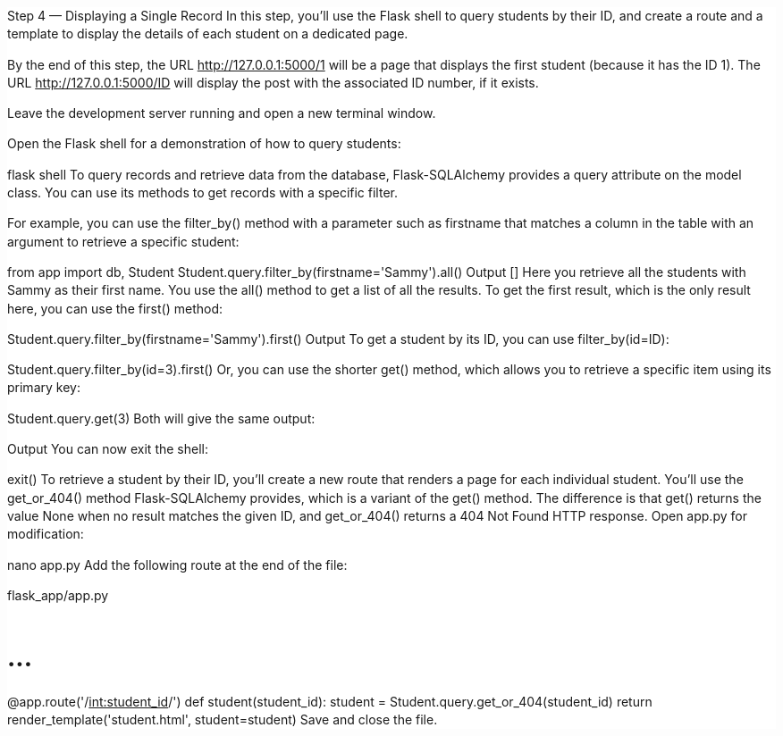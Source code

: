 Step 4 — Displaying a Single Record
In this step, you’ll use the Flask shell to query students by their ID, and create a route and a template to display the details of each student on a dedicated page.

By the end of this step, the URL http://127.0.0.1:5000/1 will be a page that displays the first student (because it has the ID 1). The URL http://127.0.0.1:5000/ID will display the post with the associated ID number, if it exists.

Leave the development server running and open a new terminal window.

Open the Flask shell for a demonstration of how to query students:

flask shell
To query records and retrieve data from the database, Flask-SQLAlchemy provides a query attribute on the model class. You can use its methods to get records with a specific filter.

For example, you can use the filter_by() method with a parameter such as firstname that matches a column in the table with an argument to retrieve a specific student:

from app import db, Student
Student.query.filter_by(firstname='Sammy').all()
Output
[<Student Sammy>]
Here you retrieve all the students with Sammy as their first name. You use the all() method to get a list of all the results. To get the first result, which is the only result here, you can use the first() method:

Student.query.filter_by(firstname='Sammy').first()
Output
<Student Sammy>
To get a student by its ID, you can use filter_by(id=ID):

Student.query.filter_by(id=3).first()
Or, you can use the shorter get() method, which allows you to retrieve a specific item using its primary key:

Student.query.get(3)
Both will give the same output:

Output
<Student Carl>
You can now exit the shell:

exit()
To retrieve a student by their ID, you’ll create a new route that renders a page for each individual student. You’ll use the get_or_404() method Flask-SQLAlchemy provides, which is a variant of the get() method. The difference is that get() returns the value None when no result matches the given ID, and get_or_404() returns a 404 Not Found HTTP response. Open app.py for modification:

nano app.py
Add the following route at the end of the file:

flask_app/app.py
# ...

@app.route('/<int:student_id>/')
def student(student_id):
    student = Student.query.get_or_404(student_id)
    return render_template('student.html', student=student)
Save and close the file.
